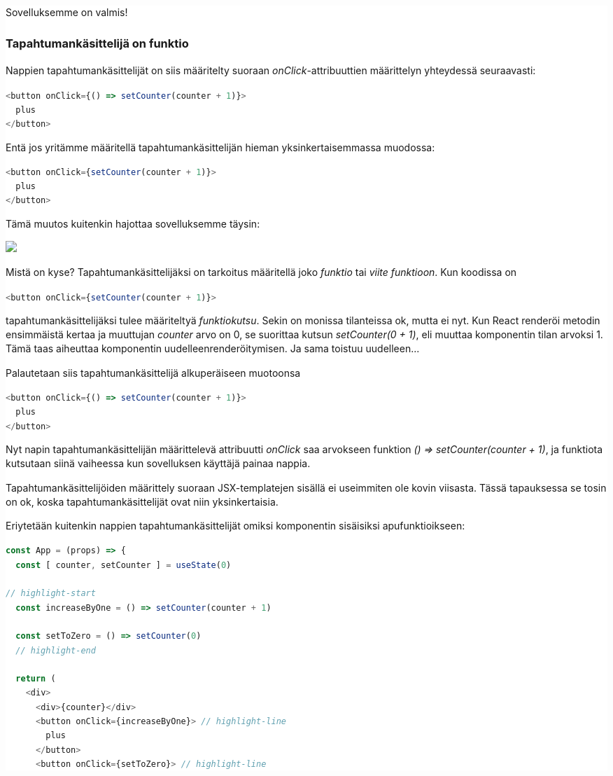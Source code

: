 Sovelluksemme on valmis!

### Tapahtumankäsittelijä on funktio

Nappien tapahtumankäsittelijät on siis määritelty suoraan <i>onClick</i>-attribuuttien määrittelyn yhteydessä seuraavasti:

```js
<button onClick={() => setCounter(counter + 1)}> 
  plus
</button>
```

Entä jos yritämme määritellä tapahtumankäsittelijän hieman yksinkertaisemmassa muodossa:

```js
<button onClick={setCounter(counter + 1)}> 
  plus
</button>
```

Tämä muutos kuitenkin hajottaa sovelluksemme täysin:

![](../../images/1/5b.png)

Mistä on kyse? Tapahtumankäsittelijäksi on tarkoitus määritellä joko <i>funktio</i> tai <i>viite funktioon</i>. Kun koodissa on

```js
<button onClick={setCounter(counter + 1)}>
```

tapahtumankäsittelijäksi tulee määriteltyä <i>funktiokutsu</i>. Sekin on monissa tilanteissa ok, mutta ei nyt. Kun React renderöi metodin ensimmäistä kertaa ja muuttujan <i>counter</i> arvo on 0, se suorittaa kutsun <em>setCounter(0 + 1)</em>, eli muuttaa komponentin tilan arvoksi 1. Tämä taas aiheuttaa komponentin uudelleenrenderöitymisen. Ja sama toistuu uudelleen...

Palautetaan siis tapahtumankäsittelijä alkuperäiseen muotoonsa

```js
<button onClick={() => setCounter(counter + 1)}> 
  plus
</button>
```

Nyt napin tapahtumankäsittelijän määrittelevä attribuutti <i>onClick</i> saa arvokseen funktion _() => setCounter(counter + 1)_, ja funktiota kutsutaan siinä vaiheessa kun sovelluksen käyttäjä painaa nappia. 

Tapahtumankäsittelijöiden määrittely suoraan JSX-templatejen sisällä ei useimmiten ole kovin viisasta. Tässä tapauksessa se tosin on ok, koska tapahtumankäsittelijät ovat niin yksinkertaisia. 

Eriytetään kuitenkin nappien tapahtumankäsittelijät omiksi komponentin sisäisiksi apufunktioikseen:

```js
const App = (props) => {
  const [ counter, setCounter ] = useState(0)

// highlight-start
  const increaseByOne = () => setCounter(counter + 1)
  
  const setToZero = () => setCounter(0)
  // highlight-end

  return (
    <div>
      <div>{counter}</div>
      <button onClick={increaseByOne}> // highlight-line
        plus
      </button>
      <button onClick={setToZero}> // highlight-line
```